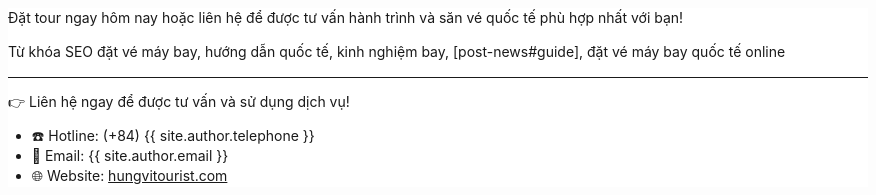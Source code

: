 
Đặt tour ngay hôm nay hoặc liên hệ để được tư vấn hành trình và săn vé quốc tế phù hợp nhất với bạn!

Từ khóa SEO
đặt vé máy bay, hướng dẫn quốc tế, kinh nghiệm bay, [post-news#guide], đặt vé máy bay quốc tế online

---

👉 Liên hệ ngay để được tư vấn và sử dụng dịch vụ!

- ☎️ Hotline: (+84) {{ site.author.telephone }}
- 📧 Email: {{ site.author.email }}
- 🌐 Website: [hungvitourist.com](https://hungvitourist.com)

